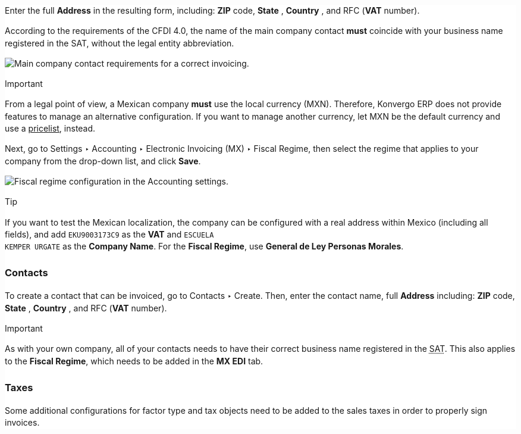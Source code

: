 Enter the full **Address** in the resulting form, including: **ZIP** code,
**State** , **Country** , and RFC (**VAT** number).

According to the requirements of the CFDI 4.0, the name of the main company
contact **must** coincide with your business name registered in the SAT,
without the legal entity abbreviation.

![Main company contact requirements for a correct
invoicing.](../../../_images/mx-company-info.png) <div class="alert alert-warning">
<p class="alert-title">
Important</p><p>From a legal point of view, a Mexican company <b>must</b> use the local currency (MXN). Therefore,
Konvergo ERP does not provide features to manage an alternative configuration. If you want to manage
another currency, let MXN be the default currency and use a <a href="../../sales/sales/products_prices/prices/pricing">pricelist</a>, instead.</p>
</div>

Next, go to Settings ‣ Accounting ‣ Electronic Invoicing (MX) ‣ Fiscal Regime,
then select the regime that applies to your company from the drop-down list,
and click **Save**.

![Fiscal regime configuration in the Accounting
settings.](../../../_images/mx-fiscal-regime.png) <div class="alert alert-info">
<p class="alert-title">
Tip</p><p>If you want to test the Mexican localization, the company can be configured with a real address
within Mexico (including all fields), and add <code>EKU9003173C9</code> as the <b>VAT</b> and <code>ESCUELA
KEMPER URGATE</code> as the <b>Company Name</b>. For the <b>Fiscal Regime</b>, use
<b>General de Ley Personas Morales</b>.</p>
</div>

### Contacts

To create a contact that can be invoiced, go to Contacts ‣ Create. Then, enter
the contact name, full **Address** including: **ZIP** code, **State** ,
**Country** , and RFC (**VAT** number).

<div class="alert alert-warning">
<p class="alert-title">
Important</p><p>As with your own company, all of your contacts needs to have their correct business name
registered in the <abbr title="Servicio de Administración Tributaria">SAT</abbr>. This also applies to the <b>Fiscal Regime</b>, which needs to be
added in the <b>MX EDI</b> tab.</p>
</div>

### Taxes

Some additional configurations for factor type and tax objects need to be
added to the sales taxes in order to properly sign invoices.

